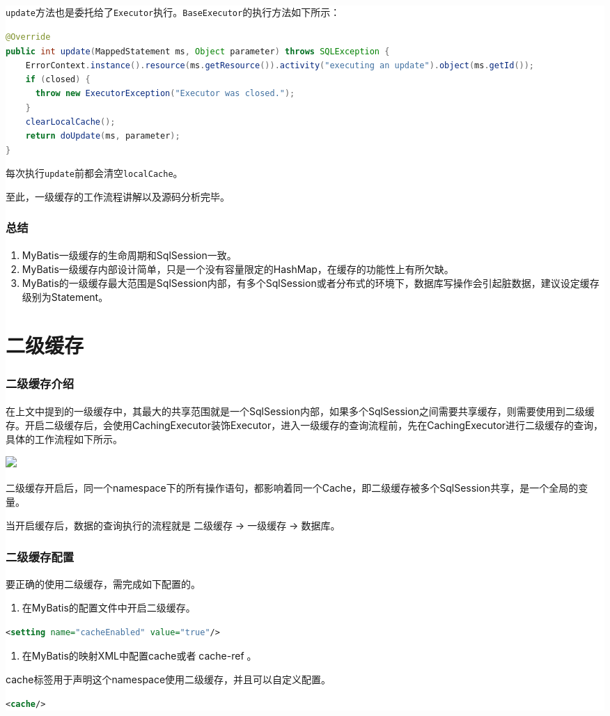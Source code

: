 `update`方法也是委托给了`Executor`执行。`BaseExecutor`的执行方法如下所示：

~~~java
@Override
public int update(MappedStatement ms, Object parameter) throws SQLException {
    ErrorContext.instance().resource(ms.getResource()).activity("executing an update").object(ms.getId());
    if (closed) {
      throw new ExecutorException("Executor was closed.");
    }
    clearLocalCache();
    return doUpdate(ms, parameter);
}

~~~

每次执行`update`前都会清空`localCache`。

至此，一级缓存的工作流程讲解以及源码分析完毕。

### 总结

1.  MyBatis一级缓存的生命周期和SqlSession一致。
2.  MyBatis一级缓存内部设计简单，只是一个没有容量限定的HashMap，在缓存的功能性上有所欠缺。
3.  MyBatis的一级缓存最大范围是SqlSession内部，有多个SqlSession或者分布式的环境下，数据库写操作会引起脏数据，建议设定缓存级别为Statement。


# 二级缓存

### 二级缓存介绍

在上文中提到的一级缓存中，其最大的共享范围就是一个SqlSession内部，如果多个SqlSession之间需要共享缓存，则需要使用到二级缓存。开启二级缓存后，会使用CachingExecutor装饰Executor，进入一级缓存的查询流程前，先在CachingExecutor进行二级缓存的查询，具体的工作流程如下所示。

![](https://awps-assets.meituan.net/mit-x/blog-images-bundle-2018a/28399eba.png)

二级缓存开启后，同一个namespace下的所有操作语句，都影响着同一个Cache，即二级缓存被多个SqlSession共享，是一个全局的变量。

当开启缓存后，数据的查询执行的流程就是 二级缓存 -> 一级缓存 -> 数据库。

### 二级缓存配置

要正确的使用二级缓存，需完成如下配置的。

1.  在MyBatis的配置文件中开启二级缓存。  
    

~~~xml
<setting name="cacheEnabled" value="true"/>

~~~

1.  在MyBatis的映射XML中配置cache或者 cache-ref 。

cache标签用于声明这个namespace使用二级缓存，并且可以自定义配置。

~~~xml
<cache/>   

~~~
